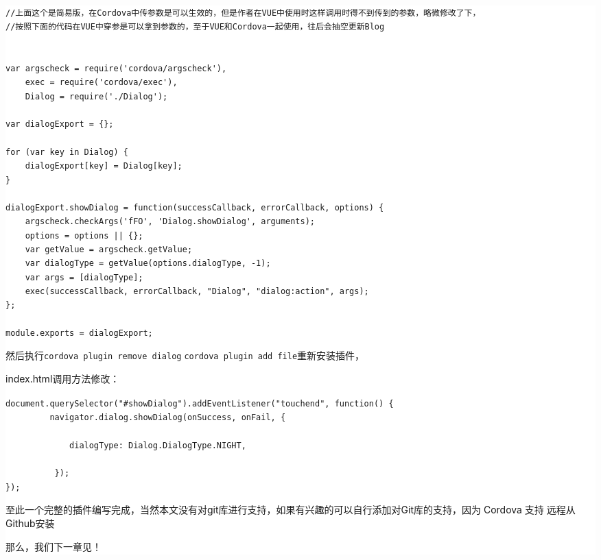 	
	
	//上面这个是简易版，在Cordova中传参数是可以生效的，但是作者在VUE中使用时这样调用时得不到传到的参数，略微修改了下，
	//按照下面的代码在VUE中穿参是可以拿到参数的，至于VUE和Cordova一起使用，往后会抽空更新Blog
	
	
	var argscheck = require('cordova/argscheck'),
	    exec = require('cordova/exec'),
	    Dialog = require('./Dialog');
	
	var dialogExport = {};
	
	for (var key in Dialog) {
	    dialogExport[key] = Dialog[key];
	}
	
	dialogExport.showDialog = function(successCallback, errorCallback, options) {
	    argscheck.checkArgs('fFO', 'Dialog.showDialog', arguments);
	    options = options || {};
	    var getValue = argscheck.getValue;
	    var dialogType = getValue(options.dialogType, -1);
	    var args = [dialogType];
	    exec(successCallback, errorCallback, "Dialog", "dialog:action", args);
	};
	
	module.exports = dialogExport;
	
然后执行`cordova plugin remove dialog` `cordova plugin add file`重新安装插件，

index.html调用方法修改：

    document.querySelector("#showDialog").addEventListener("touchend", function() {
             navigator.dialog.showDialog(onSuccess, onFail, {

                 dialogType: Dialog.DialogType.NIGHT,

              });
    });
		
至此一个完整的插件编写完成，当然本文没有对git库进行支持，如果有兴趣的可以自行添加对Git库的支持，因为 Cordova 支持 远程从Github安装

那么，我们下一章见！

